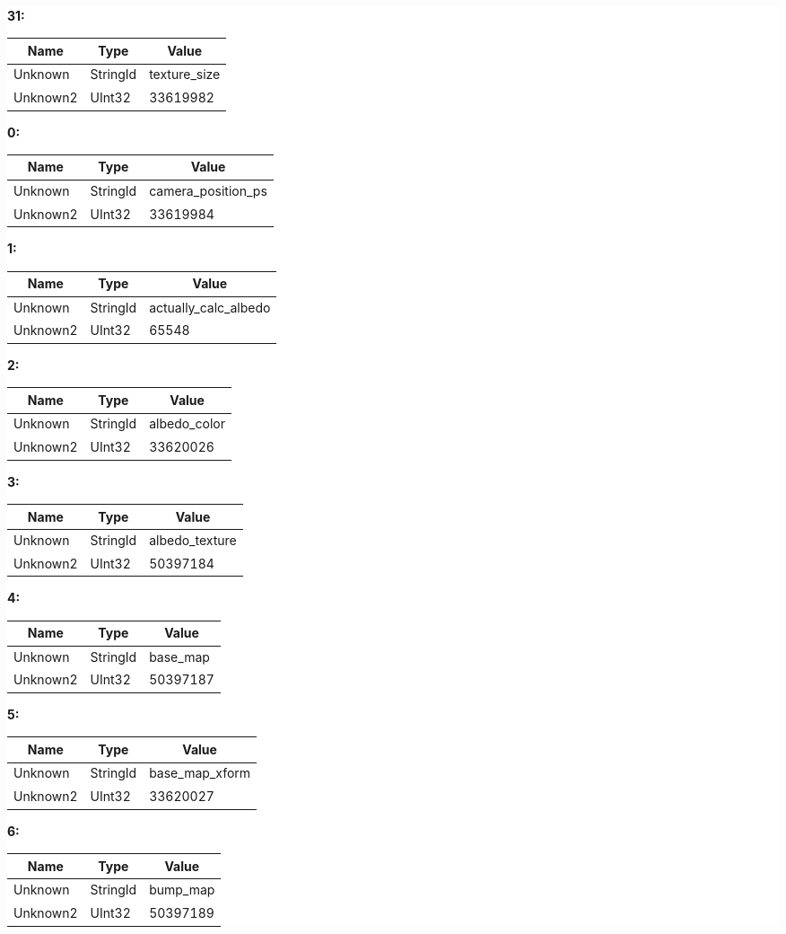 
**31:**

Name	| Type	| Value
---	|---	|---	|
Unknown	|StringId	|texture_size
Unknown2	|UInt32	|33619982


**0:**

Name	| Type	| Value
---	|---	|---	|
Unknown	|StringId	|camera_position_ps
Unknown2	|UInt32	|33619984


**1:**

Name	| Type	| Value
---	|---	|---	|
Unknown	|StringId	|actually_calc_albedo
Unknown2	|UInt32	|65548


**2:**

Name	| Type	| Value
---	|---	|---	|
Unknown	|StringId	|albedo_color
Unknown2	|UInt32	|33620026


**3:**

Name	| Type	| Value
---	|---	|---	|
Unknown	|StringId	|albedo_texture
Unknown2	|UInt32	|50397184


**4:**

Name	| Type	| Value
---	|---	|---	|
Unknown	|StringId	|base_map
Unknown2	|UInt32	|50397187


**5:**

Name	| Type	| Value
---	|---	|---	|
Unknown	|StringId	|base_map_xform
Unknown2	|UInt32	|33620027


**6:**

Name	| Type	| Value
---	|---	|---	|
Unknown	|StringId	|bump_map
Unknown2	|UInt32	|50397189
